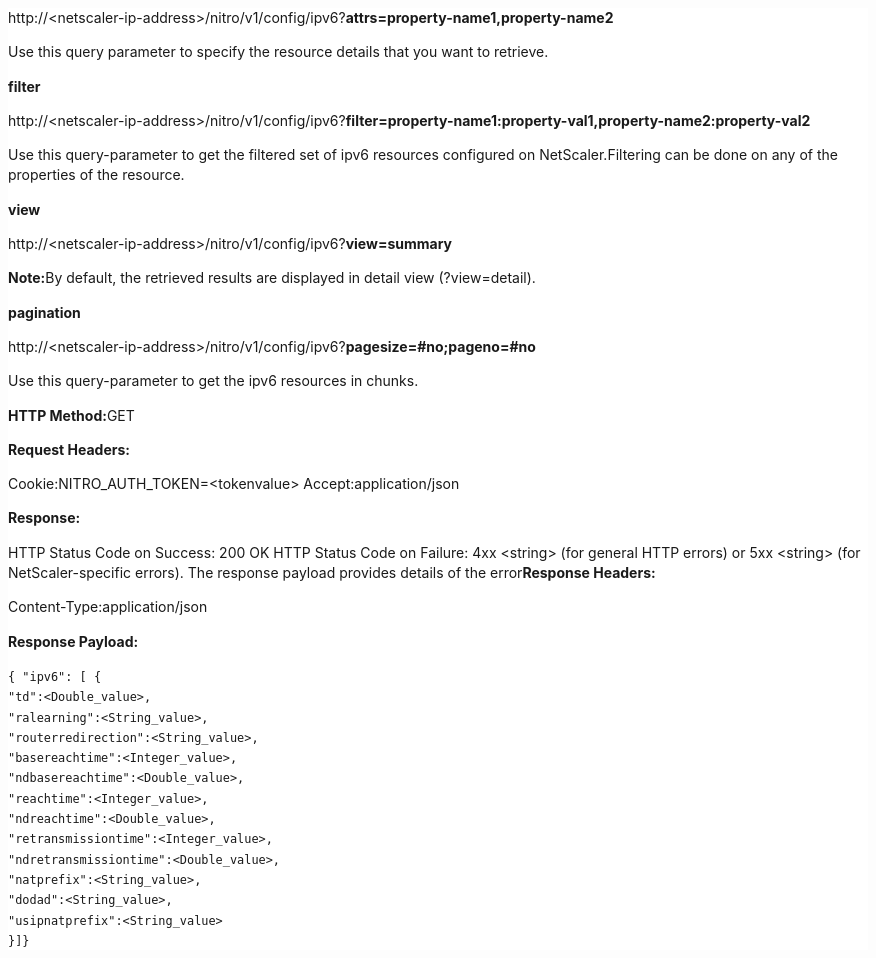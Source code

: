 http://&lt;netscaler-ip-address&gt;/nitro/v1/config/ipv6?<b>attrs=property-name1,property-name2</b>

Use this query parameter to specify the resource details that you want to retrieve.





<b>filter</b>

http://&lt;netscaler-ip-address&gt;/nitro/v1/config/ipv6?<b>filter=property-name1:property-val1,property-name2:property-val2</b>

Use this query-parameter to get the filtered set of ipv6 resources configured on NetScaler.Filtering can be done on any of the properties of the resource.





<b>view</b>

http://&lt;netscaler-ip-address&gt;/nitro/v1/config/ipv6?<b>view=summary</b>

<b>Note:</b>By default, the retrieved results are displayed in detail view (?view=detail).





<b>pagination</b>

http://&lt;netscaler-ip-address&gt;/nitro/v1/config/ipv6?<b>pagesize=#no;pageno=#no</b>

Use this query-parameter to get the ipv6 resources in chunks.







<b>HTTP Method:</b>GET

<b>Request Headers:</b>



Cookie:NITRO_AUTH_TOKEN=&lt;tokenvalue&gt;
Accept:application/json



<b>Response:</b>

HTTP Status Code on Success: 200 OK
HTTP Status Code on Failure: 4xx &lt;string&gt; (for general HTTP errors) or 5xx &lt;string&gt; (for NetScaler-specific errors). The response payload provides details of the error<b>Response Headers:</b>



Content-Type:application/json



<b>Response Payload: </b>
```
{ "ipv6": [ {
"td":<Double_value>,
"ralearning":<String_value>,
"routerredirection":<String_value>,
"basereachtime":<Integer_value>,
"ndbasereachtime":<Double_value>,
"reachtime":<Integer_value>,
"ndreachtime":<Double_value>,
"retransmissiontime":<Integer_value>,
"ndretransmissiontime":<Double_value>,
"natprefix":<String_value>,
"dodad":<String_value>,
"usipnatprefix":<String_value>
}]}
```
